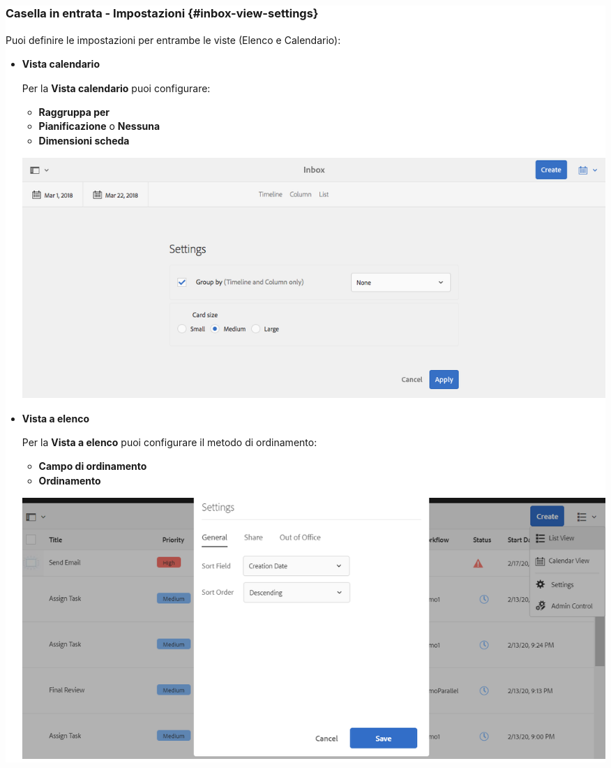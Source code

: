 ### Casella in entrata - Impostazioni {#inbox-view-settings}

Puoi definire le impostazioni per entrambe le viste (Elenco e Calendario):

* **Vista calendario**

   Per la **Vista calendario** puoi configurare:

   * **Raggruppa per**
   * **Pianificazione** o **Nessuna**
   * **Dimensioni scheda**

   ![wf-92](assets/wf-92.png)

* **Vista a elenco**

   Per la **Vista a elenco** puoi configurare il metodo di ordinamento:

   * **Campo di ordinamento**
   * **Ordinamento**

   ![wf-83](assets/inbox-settings.png)
